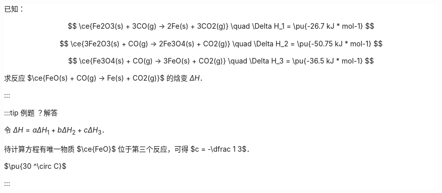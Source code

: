 已知：

$$
\ce{Fe2O3(s) + 3CO(g) -> 2Fe(s) + 3CO2(g)} \quad \Delta H_1 = \pu{-26.7 kJ * mol-1}
$$

$$
\ce{3Fe2O3(s) + CO(g) -> 2Fe3O4(s) + CO2(g)} \quad \Delta H_2 = \pu{-50.75 kJ * mol-1}
$$

$$
\ce{Fe3O4(s) + CO(g) -> 3FeO(s) + CO2(g)} \quad \Delta H_3 = \pu{-36.5 kJ * mol-1}
$$

求反应 $\ce{FeO(s) + CO(g) -> Fe(s) + CO2(g)}$ 的焓变 $\Delta H$．

:::

:::tip 例题 ？解答

令 $\Delta H = a\Delta H_1 + b\Delta H_2 + c\Delta H_3$．

待计算方程有唯一物质 $\ce{FeO}$ 位于第三个反应，可得 $c = -\dfrac 1 3$．

$\pu{30 ^\circ C}$

:::
